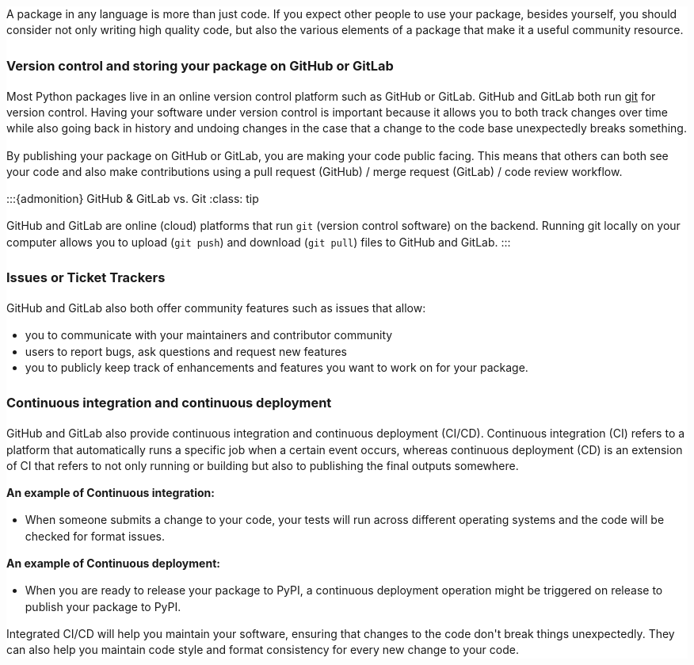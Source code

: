 A package in any language is more than just code. If you expect other
people to use your package, besides yourself, you should consider not
only writing high quality code, but also the various elements of a
package that make it a useful community resource.

### Version control and storing your package on GitHub or GitLab

Most Python packages live in an online version control platform such as GitHub
or GitLab. GitHub and GitLab both
run [git](https://git-scm.com/) for version control. Having your software
under version control is important because it allows you to both track changes over time while also going back in history and undoing changes in the case that a change to the code base unexpectedly breaks something.

By publishing your package on GitHub or GitLab, you are making your code public facing. This means that others can both see your code and also make contributions using a pull request (GitHub) / merge request (GitLab) / code review workflow.

:::{admonition} GitHub & GitLab vs. Git
:class: tip

GitHub and GitLab are online (cloud) platforms that run `git` (version control
software) on the backend. Running git locally on your computer allows you to
upload (`git push`) and download (`git pull`) files to GitHub and GitLab.
:::

### Issues or Ticket Trackers

GitHub and GitLab also both offer community features such as issues that allow:

- you to communicate with your maintainers and contributor community
- users to report bugs, ask questions and request new features
- you to publicly keep track of enhancements and features you want to work on for your package.

### Continuous integration and continuous deployment

GitHub and GitLab also provide continuous integration and continuous deployment (CI/CD). Continuous integration (CI) refers to a platform that automatically runs a specific job when a certain event occurs, whereas continuous deployment (CD) is an extension of CI that refers to not only running or building but also to publishing the final outputs somewhere.

**An example of Continuous integration:**

- When someone submits a change to your code, your tests will run across different operating systems and the code will be checked for format issues.

**An example of Continuous deployment:**

- When you are ready to release your package to PyPI, a continuous deployment operation might be triggered on release to publish your package to PyPI.

Integrated CI/CD will help you maintain your software, ensuring that
changes to the code don't break things unexpectedly. They can also
help you maintain code style and format consistency for every new
change to your code.

